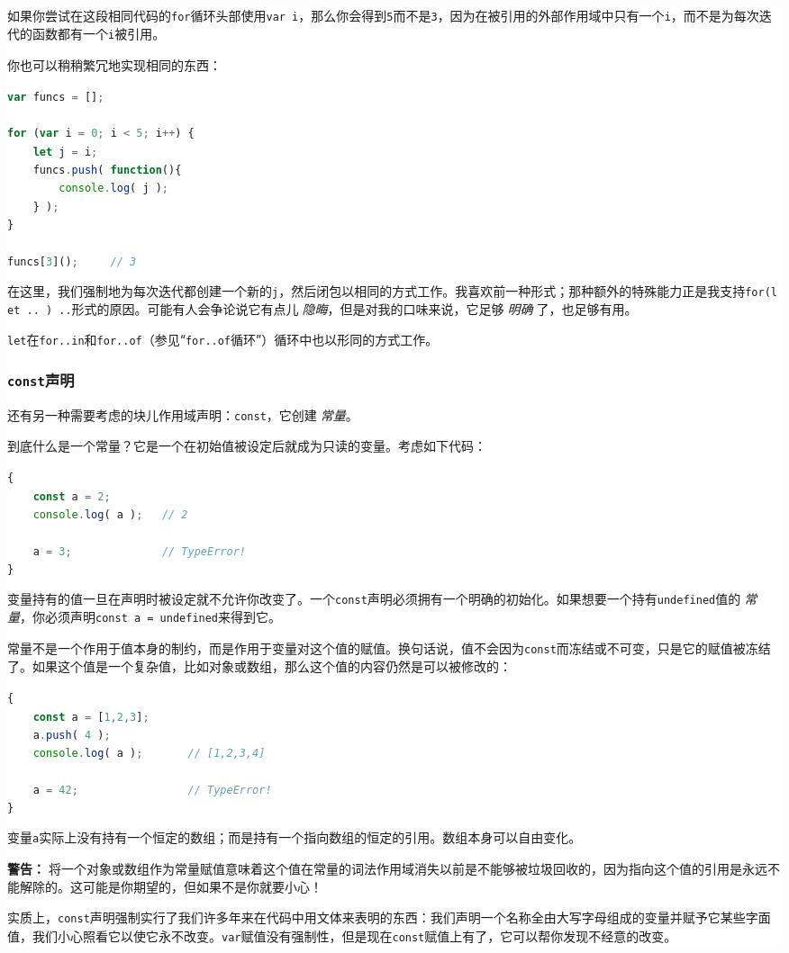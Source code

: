 如果你尝试在这段相同代码的`for`循环头部使用`var i`，那么你会得到`5`而不是`3`，因为在被引用的外部作用域中只有一个`i`，而不是为每次迭代的函数都有一个`i`被引用。

你也可以稍稍繁冗地实现相同的东西：

```js
var funcs = [];

for (var i = 0; i < 5; i++) {
	let j = i;
	funcs.push( function(){
		console.log( j );
	} );
}

funcs[3]();		// 3
```

在这里，我们强制地为每次迭代都创建一个新的`j`，然后闭包以相同的方式工作。我喜欢前一种形式；那种额外的特殊能力正是我支持`for(let .. ) ..`形式的原因。可能有人会争论说它有点儿 *隐晦*，但是对我的口味来说，它足够 *明确* 了，也足够有用。

`let`在`for..in`和`for..of`（参见“`for..of`循环”）循环中也以形同的方式工作。

### `const`声明

还有另一种需要考虑的块儿作用域声明：`const`，它创建 *常量*。

到底什么是一个常量？它是一个在初始值被设定后就成为只读的变量。考虑如下代码：

```js
{
	const a = 2;
	console.log( a );	// 2

	a = 3;				// TypeError!
}
```

变量持有的值一旦在声明时被设定就不允许你改变了。一个`const`声明必须拥有一个明确的初始化。如果想要一个持有`undefined`值的 *常量*，你必须声明`const a = undefined`来得到它。

常量不是一个作用于值本身的制约，而是作用于变量对这个值的赋值。换句话说，值不会因为`const`而冻结或不可变，只是它的赋值被冻结了。如果这个值是一个复杂值，比如对象或数组，那么这个值的内容仍然是可以被修改的：

```js
{
	const a = [1,2,3];
	a.push( 4 );
	console.log( a );		// [1,2,3,4]

	a = 42;					// TypeError!
}
```

变量`a`实际上没有持有一个恒定的数组；而是持有一个指向数组的恒定的引用。数组本身可以自由变化。

**警告：** 将一个对象或数组作为常量赋值意味着这个值在常量的词法作用域消失以前是不能够被垃圾回收的，因为指向这个值的引用是永远不能解除的。这可能是你期望的，但如果不是你就要小心！

实质上，`const`声明强制实行了我们许多年来在代码中用文体来表明的东西：我们声明一个名称全由大写字母组成的变量并赋予它某些字面值，我们小心照看它以使它永不改变。`var`赋值没有强制性，但是现在`const`赋值上有了，它可以帮你发现不经意的改变。
